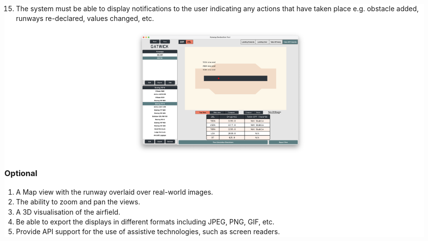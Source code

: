 15) The system must be able to display notifications to the user indicating any actions that have taken place e.g. obstacle added, runways re-declared, values changed, etc. <p align="center"><img width="350" src="https://github.com/LucianSerbanescu/AirportRunwayRedeclarationTool/blob/master/app%20screenshots/Screenshot%202023-09-11%20at%2012.07.48%20pm.png?raw=true"/></p>

### Optional

1) A Map view with the runway overlaid over real-world images.
2) The ability to zoom and pan the views.
3) A 3D visualisation of the airfield.
4) Be able to export the displays in different formats including JPEG, PNG, GIF, etc.
5) Provide API support for the use of assistive technologies, such as screen readers.